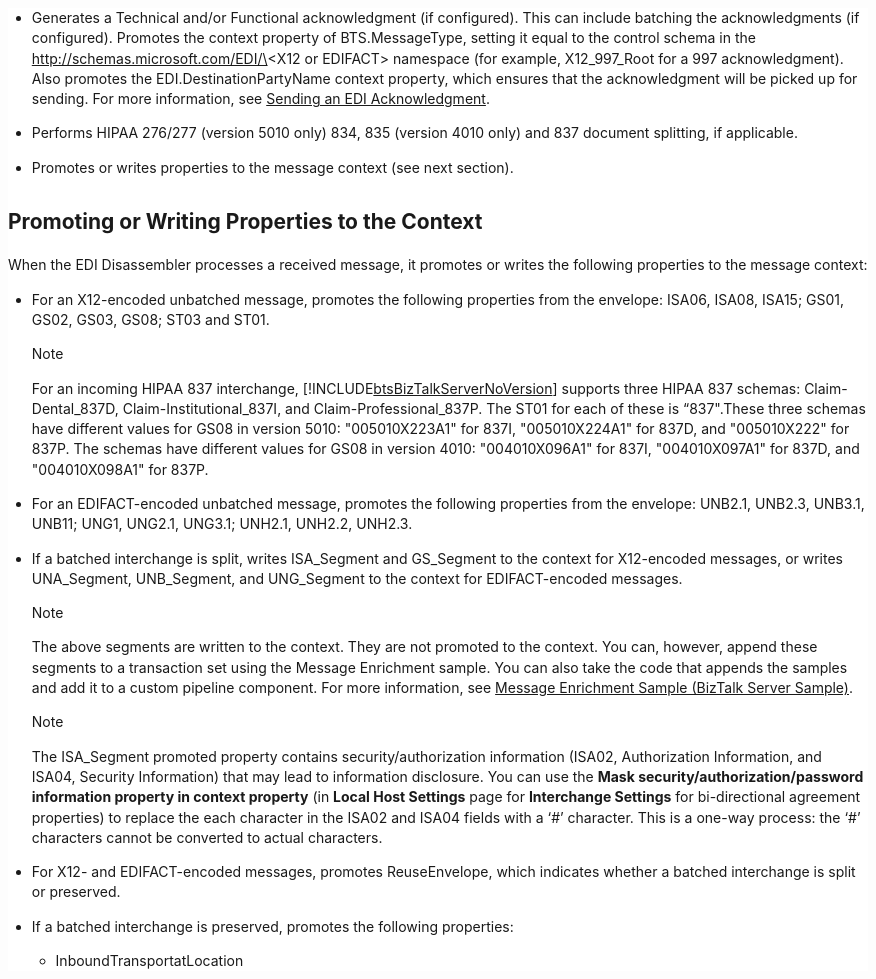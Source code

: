 -   Generates a Technical and/or Functional acknowledgment (if configured). This can include batching the acknowledgments (if configured). Promotes the context property of BTS.MessageType, setting it equal to the control schema in the http://schemas.microsoft.com/EDI/\<X12 or EDIFACT\> namespace (for example, X12_997_Root for a 997 acknowledgment). Also promotes the EDI.DestinationPartyName context property, which ensures that the acknowledgment will be picked up for sending. For more information, see [Sending an EDI Acknowledgment](../core/sending-an-edi-acknowledgment.md).  
  
-   Performs HIPAA 276/277 (version 5010 only) 834, 835 (version 4010 only) and 837 document splitting, if applicable.  
  
-   Promotes or writes properties to the message context (see next section).  
  
## Promoting or Writing Properties to the Context  
 When the EDI Disassembler processes a received message, it promotes or writes the following properties to the message context:  
  
-   For an X12-encoded unbatched message, promotes the following properties from the envelope: ISA06, ISA08, ISA15; GS01, GS02, GS03, GS08; ST03 and ST01.  
  
    > [!NOTE]
    >  For an incoming HIPAA 837 interchange, [!INCLUDE[btsBizTalkServerNoVersion](../includes/btsbiztalkservernoversion-md.md)] supports three HIPAA 837 schemas: Claim-Dental_837D, Claim-Institutional_837I, and Claim-Professional_837P. The ST01 for each of these is “837".These three schemas have different values for GS08 in version 5010: "005010X223A1" for 837I, "005010X224A1" for 837D, and "005010X222" for 837P. The schemas have different values for GS08 in version 4010: "004010X096A1" for 837I, "004010X097A1" for 837D, and "004010X098A1" for 837P.  
  
-   For an EDIFACT-encoded unbatched message, promotes the following properties from the envelope: UNB2.1, UNB2.3, UNB3.1, UNB11; UNG1, UNG2.1, UNG3.1; UNH2.1, UNH2.2, UNH2.3.  
  
-   If a batched interchange is split, writes ISA_Segment and GS_Segment to the context for X12-encoded messages, or writes UNA_Segment, UNB_Segment, and UNG_Segment to the context for EDIFACT-encoded messages.  
  
    > [!NOTE]
    >  The above segments are written to the context. They are not promoted to the context. You can, however, append these segments to a transaction set using the Message Enrichment sample. You can also take the code that appends the samples and add it to a custom pipeline component. For more information, see [Message Enrichment Sample (BizTalk Server Sample)](../core/message-enrichment-sample-biztalk-server-sample.md).  
  
    > [!NOTE]
    >  The ISA_Segment promoted property contains security/authorization information (ISA02, Authorization Information, and ISA04, Security Information) that may lead to information disclosure. You can use the **Mask security/authorization/password information property in context property** (in **Local Host Settings** page for **Interchange Settings** for bi-directional agreement properties) to replace the each character in the ISA02 and ISA04 fields with a ‘#’ character. This is a one-way process: the ‘#’ characters cannot be converted to actual characters.  
  
-   For X12- and EDIFACT-encoded messages, promotes ReuseEnvelope, which indicates whether a batched interchange is split or preserved.  
  
-   If a batched interchange is preserved, promotes the following properties:  
  
    -   InboundTransportatLocation  
  